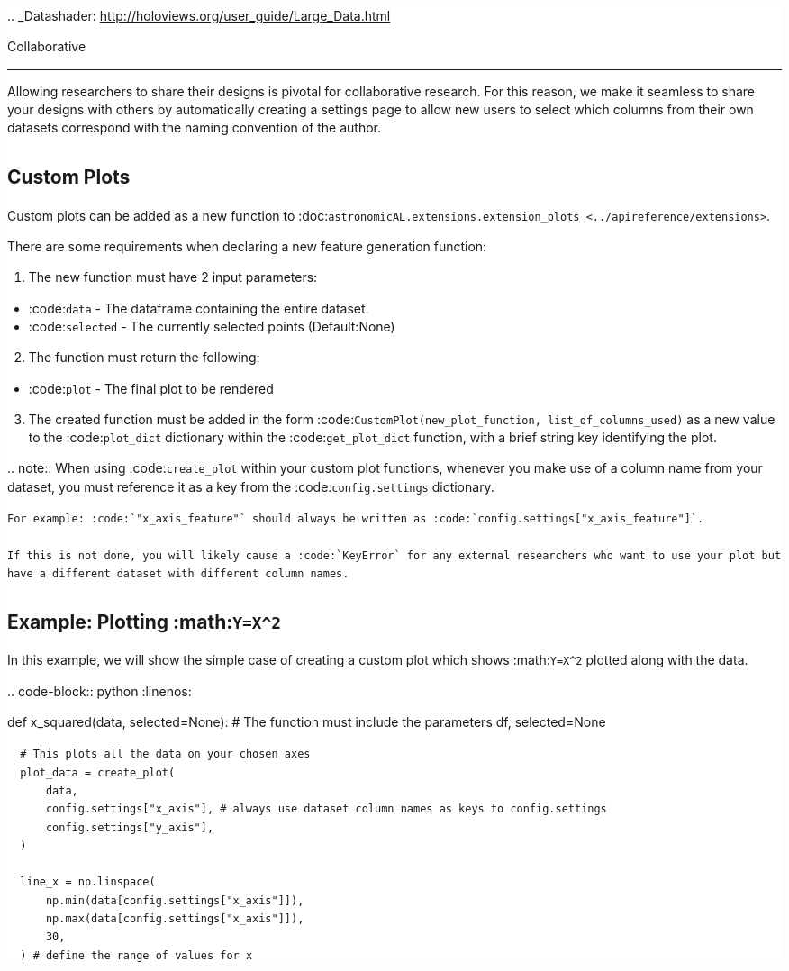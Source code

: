 .. _Datashader: http://holoviews.org/user_guide/Large_Data.html

Collaborative
**********************************
Allowing researchers to share their designs is pivotal for collaborative research. For this reason, we make it seamless to share your designs with others by automatically creating a settings page to allow new users to select which columns from their own datasets correspond with the naming convention of the author.

Custom Plots
--------------------------
Custom plots can be added as a new function to :doc:`astronomicAL.extensions.extension_plots <../apireference/extensions>`.

There are some requirements when declaring a new feature generation function:

1. The new function must have 2 input parameters:
  - :code:`data` - The dataframe containing the entire dataset.
  - :code:`selected` - The currently selected points (Default:None)

2. The function must return the following:
  - :code:`plot` - The final plot to be rendered

3. The created function must be added in the form :code:`CustomPlot(new_plot_function, list_of_columns_used)` as a new value to the :code:`plot_dict` dictionary within the :code:`get_plot_dict` function, with a brief string key identifying the plot.

.. note::
    When using :code:`create_plot` within your custom plot functions, whenever you make use of a column name from your dataset, you must reference it as a key from the :code:`config.settings` dictionary.

    For example: :code:`"x_axis_feature"` should always be written as :code:`config.settings["x_axis_feature"]`.

    If this is not done, you will likely cause a :code:`KeyError` for any external researchers who want to use your plot but have a different dataset with different column names.


Example: Plotting :math:`Y=X^2`
-----------------------------------
In this example, we will show the simple case of creating a custom plot which shows :math:`Y=X^2` plotted along with the data.

.. code-block:: python
  :linenos:

  def x_squared(data, selected=None): # The function must include the parameters df, selected=None

      # This plots all the data on your chosen axes
      plot_data = create_plot(
          data,
          config.settings["x_axis"], # always use dataset column names as keys to config.settings
          config.settings["y_axis"],
      )

      line_x = np.linspace(
          np.min(data[config.settings["x_axis"]]),
          np.max(data[config.settings["x_axis"]]),
          30,
      ) # define the range of values for x

